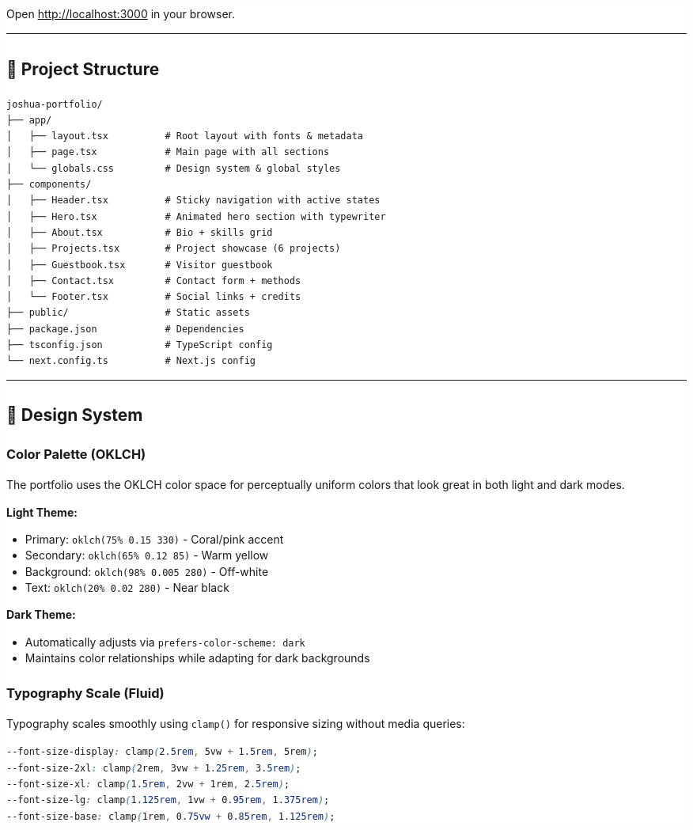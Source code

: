 Open [http://localhost:3000](http://localhost:3000) in your browser.

---

## 📁 Project Structure

```
joshua-portfolio/
├── app/
│   ├── layout.tsx          # Root layout with fonts & metadata
│   ├── page.tsx            # Main page with all sections
│   └── globals.css         # Design system & global styles
├── components/
│   ├── Header.tsx          # Sticky navigation with active states
│   ├── Hero.tsx            # Animated hero section with typewriter
│   ├── About.tsx           # Bio + skills grid
│   ├── Projects.tsx        # Project showcase (6 projects)
│   ├── Guestbook.tsx       # Visitor guestbook
│   ├── Contact.tsx         # Contact form + methods
│   └── Footer.tsx          # Social links + credits
├── public/                 # Static assets
├── package.json            # Dependencies
├── tsconfig.json           # TypeScript config
└── next.config.ts          # Next.js config
```

---

## 🎨 Design System

### Color Palette (OKLCH)

The portfolio uses the OKLCH color space for perceptually uniform colors that look great in both light and dark modes.

**Light Theme:**
- Primary: `oklch(75% 0.15 330)` - Coral/pink accent
- Secondary: `oklch(65% 0.12 85)` - Warm yellow
- Background: `oklch(98% 0.005 280)` - Off-white
- Text: `oklch(20% 0.02 280)` - Near black

**Dark Theme:**
- Automatically adjusts via `prefers-color-scheme: dark`
- Maintains color relationships while adapting for dark backgrounds

### Typography Scale (Fluid)

Typography scales smoothly using `clamp()` for responsive sizing without media queries:

```css
--font-size-display: clamp(2.5rem, 5vw + 1.5rem, 5rem);
--font-size-2xl: clamp(2rem, 3vw + 1.25rem, 3.5rem);
--font-size-xl: clamp(1.5rem, 2vw + 1rem, 2.5rem);
--font-size-lg: clamp(1.125rem, 1vw + 0.95rem, 1.375rem);
--font-size-base: clamp(1rem, 0.75vw + 0.85rem, 1.125rem);
```
